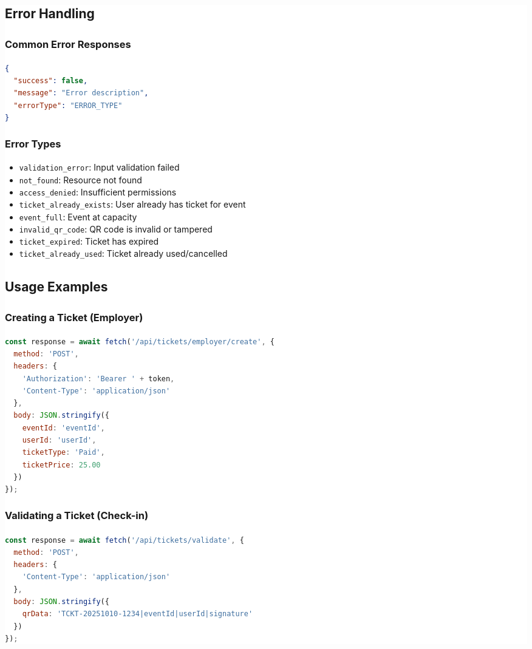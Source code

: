 ## Error Handling

### Common Error Responses

```json
{
  "success": false,
  "message": "Error description",
  "errorType": "ERROR_TYPE"
}
```

### Error Types
- `validation_error`: Input validation failed
- `not_found`: Resource not found
- `access_denied`: Insufficient permissions
- `ticket_already_exists`: User already has ticket for event
- `event_full`: Event at capacity
- `invalid_qr_code`: QR code is invalid or tampered
- `ticket_expired`: Ticket has expired
- `ticket_already_used`: Ticket already used/cancelled

## Usage Examples

### Creating a Ticket (Employer)
```javascript
const response = await fetch('/api/tickets/employer/create', {
  method: 'POST',
  headers: {
    'Authorization': 'Bearer ' + token,
    'Content-Type': 'application/json'
  },
  body: JSON.stringify({
    eventId: 'eventId',
    userId: 'userId',
    ticketType: 'Paid',
    ticketPrice: 25.00
  })
});
```

### Validating a Ticket (Check-in)
```javascript
const response = await fetch('/api/tickets/validate', {
  method: 'POST',
  headers: {
    'Content-Type': 'application/json'
  },
  body: JSON.stringify({
    qrData: 'TCKT-20251010-1234|eventId|userId|signature'
  })
});
```
